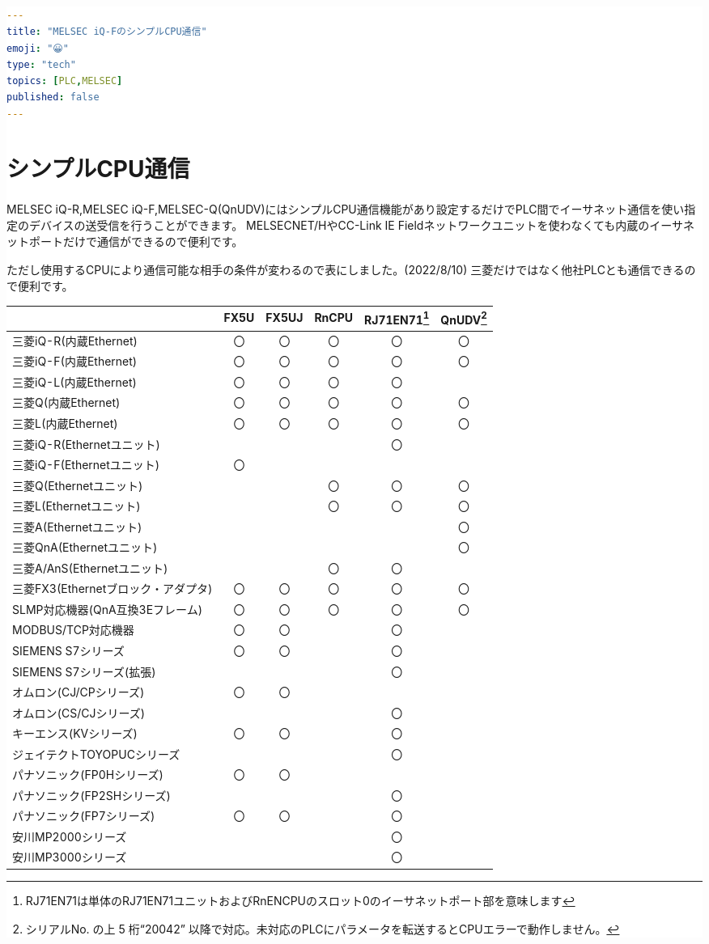 ```yaml
---
title: "MELSEC iQ-FのシンプルCPU通信"
emoji: "😀"
type: "tech"
topics: [PLC,MELSEC]
published: false
---
```

# シンプルCPU通信
MELSEC iQ-R,MELSEC iQ-F,MELSEC-Q(QnUDV)にはシンプルCPU通信機能があり設定するだけでPLC間でイーサネット通信を使い指定のデバイスの送受信を行うことができます。
MELSECNET/HやCC-Link IE Fieldネットワークユニットを使わなくても内蔵のイーサネットポートだけで通信ができるので便利です。

ただし使用するCPUにより通信可能な相手の条件が変わるので表にしました。(2022/8/10)
三菱だけではなく他社PLCとも通信できるので便利です。

| |FX5U|FX5UJ|RnCPU|RJ71EN71[^1]|QnUDV[^2]|
|:---|:---:|:---:|:---:|:---:|:---:|
|三菱iQ-R(内蔵Ethernet)|〇|〇|〇|〇|〇|
|三菱iQ-F(内蔵Ethernet)|〇|〇|〇|〇|〇|
|三菱iQ-L(内蔵Ethernet)|〇|〇|〇|〇| |
|三菱Q(内蔵Ethernet)|〇|〇|〇|〇|〇|
|三菱L(内蔵Ethernet)|〇|〇|〇|〇|〇|
|三菱iQ-R(Ethernetユニット)| | | |〇| |
|三菱iQ-F(Ethernetユニット)|〇| | | | |
|三菱Q(Ethernetユニット)| | |〇|〇|〇|
|三菱L(Ethernetユニット)| | |〇|〇|〇|
|三菱A(Ethernetユニット)| | | | |〇|
|三菱QnA(Ethernetユニット)| | | | |〇|
|三菱A/AnS(Ethernetユニット)| | |〇|〇| |
|三菱FX3(Ethernetブロック・アダプタ)|〇|〇|〇|〇|〇|
|SLMP対応機器(QnA互換3Eフレーム)|〇|〇|〇|〇|〇|
|MODBUS/TCP対応機器|〇|〇| |〇| |
|SIEMENS S7シリーズ|〇|〇| |〇| |
|SIEMENS S7シリーズ(拡張)| | | |〇| |
|オムロン(CJ/CPシリーズ)|〇|〇| | | |
|オムロン(CS/CJシリーズ)| | | |〇| |
|キーエンス(KVシリーズ)|〇|〇| |〇| |
|ジェイテクトTOYOPUCシリーズ| | | |〇| |
|パナソニック(FP0Hシリーズ)|〇|〇| | | |
|パナソニック(FP2SHシリーズ)| | | |〇| |
|パナソニック(FP7シリーズ)|〇|〇| |〇| |
|安川MP2000シリーズ| | | |〇| |
|安川MP3000シリーズ| | | |〇| |

[^1]: RJ71EN71は単体のRJ71EN71ユニットおよびRnENCPUのスロット0のイーサネットポート部を意味します
[^2]: シリアルNo. の上 5 桁“20042” 以降で対応。未対応のPLCにパラメータを転送するとCPUエラーで動作しません。